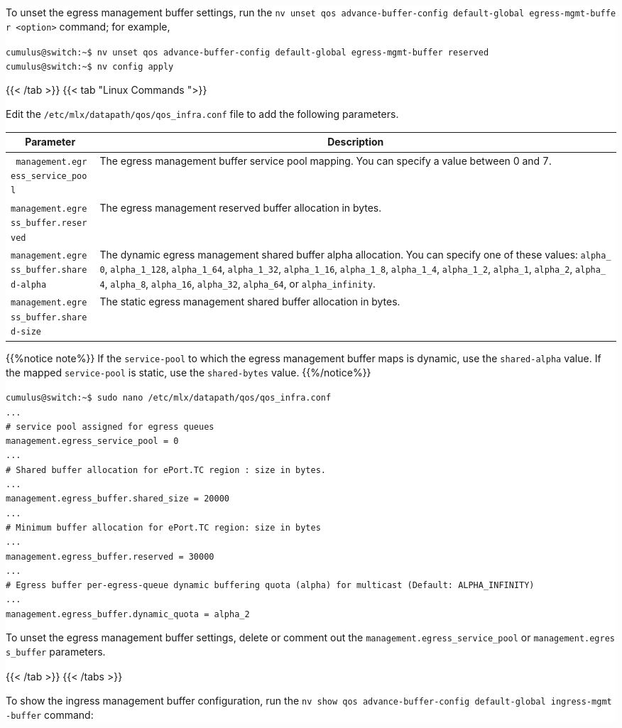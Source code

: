 To unset the egress management buffer settings, run the `nv unset qos advance-buffer-config default-global egress-mgmt-buffer <option>` command; for example,

```
cumulus@switch:~$ nv unset qos advance-buffer-config default-global egress-mgmt-buffer reserved
cumulus@switch:~$ nv config apply
```

{{< /tab >}}
{{< tab "Linux Commands ">}}

Edit the `/etc/mlx/datapath/qos/qos_infra.conf` file to add the following parameters.

| Parameter      | Description |
|----------------|------------ |
|` management.egress_service_pool` | The egress management buffer service pool mapping. You can specify a value between 0 and 7.|
| `management.egress_buffer.reserved`     | The egress management reserved buffer allocation in bytes.|
| `management.egress_buffer.shared-alpha` | The dynamic egress management shared buffer alpha allocation. You can specify one of these values: `alpha_0`, `alpha_1_128`, `alpha_1_64`, `alpha_1_32`, `alpha_1_16`, `alpha_1_8`, `alpha_1_4`, `alpha_1_2`, `alpha_1`, `alpha_2`, `alpha_4`, `alpha_8`, `alpha_16`, `alpha_32`, `alpha_64`, or `alpha_infinity`.|
| `management.egress_buffer.shared-size` | The static egress management shared buffer allocation in bytes.|

{{%notice note%}}
If the `service-pool` to which the egress management buffer maps is dynamic, use the `shared-alpha` value. If the mapped `service-pool` is static, use the `shared-bytes` value.
{{%/notice%}}

```
cumulus@switch:~$ sudo nano /etc/mlx/datapath/qos/qos_infra.conf
...
# service pool assigned for egress queues
management.egress_service_pool = 0
...
# Shared buffer allocation for ePort.TC region : size in bytes.
...
management.egress_buffer.shared_size = 20000
...
# Minimum buffer allocation for ePort.TC region: size in bytes
...
management.egress_buffer.reserved = 30000
...
# Egress buffer per-egress-queue dynamic buffering quota (alpha) for multicast (Default: ALPHA_INFINITY)
...
management.egress_buffer.dynamic_quota = alpha_2
```

To unset the egress management buffer settings, delete or comment out the `management.egress_service_pool` or `management.egress_buffer` parameters.

{{< /tab >}}
{{< /tabs >}}

To show the ingress management buffer configuration, run the `nv show qos advance-buffer-config default-global ingress-mgmt-buffer` command:
